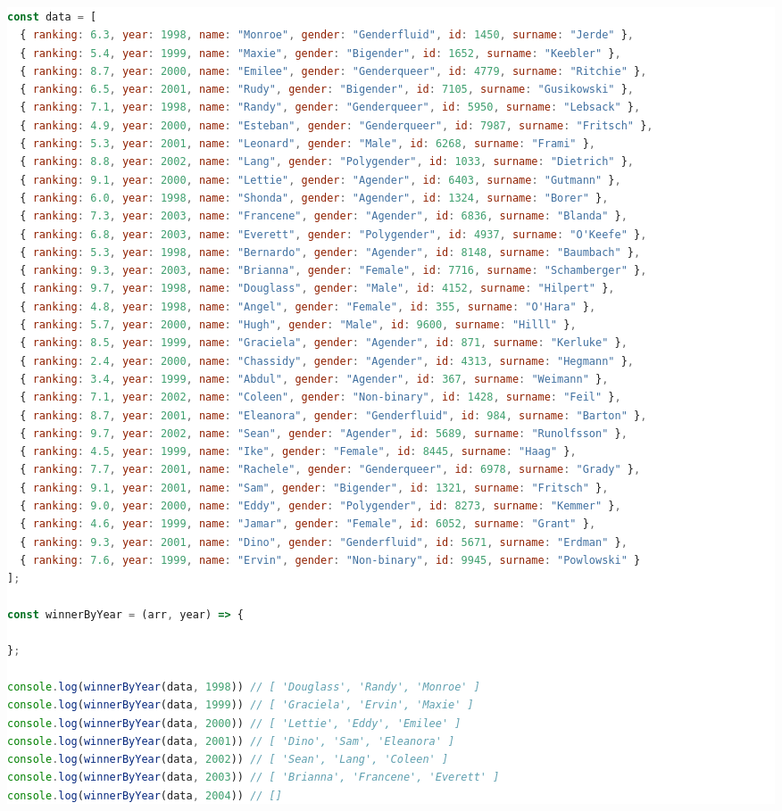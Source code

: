 ```javascript
const data = [
  { ranking: 6.3, year: 1998, name: "Monroe", gender: "Genderfluid", id: 1450, surname: "Jerde" },
  { ranking: 5.4, year: 1999, name: "Maxie", gender: "Bigender", id: 1652, surname: "Keebler" },
  { ranking: 8.7, year: 2000, name: "Emilee", gender: "Genderqueer", id: 4779, surname: "Ritchie" },
  { ranking: 6.5, year: 2001, name: "Rudy", gender: "Bigender", id: 7105, surname: "Gusikowski" },
  { ranking: 7.1, year: 1998, name: "Randy", gender: "Genderqueer", id: 5950, surname: "Lebsack" },
  { ranking: 4.9, year: 2000, name: "Esteban", gender: "Genderqueer", id: 7987, surname: "Fritsch" },
  { ranking: 5.3, year: 2001, name: "Leonard", gender: "Male", id: 6268, surname: "Frami" },
  { ranking: 8.8, year: 2002, name: "Lang", gender: "Polygender", id: 1033, surname: "Dietrich" },
  { ranking: 9.1, year: 2000, name: "Lettie", gender: "Agender", id: 6403, surname: "Gutmann" },
  { ranking: 6.0, year: 1998, name: "Shonda", gender: "Agender", id: 1324, surname: "Borer" },
  { ranking: 7.3, year: 2003, name: "Francene", gender: "Agender", id: 6836, surname: "Blanda" },
  { ranking: 6.8, year: 2003, name: "Everett", gender: "Polygender", id: 4937, surname: "O'Keefe" },
  { ranking: 5.3, year: 1998, name: "Bernardo", gender: "Agender", id: 8148, surname: "Baumbach" },
  { ranking: 9.3, year: 2003, name: "Brianna", gender: "Female", id: 7716, surname: "Schamberger" },
  { ranking: 9.7, year: 1998, name: "Douglass", gender: "Male", id: 4152, surname: "Hilpert" },
  { ranking: 4.8, year: 1998, name: "Angel", gender: "Female", id: 355, surname: "O'Hara" },
  { ranking: 5.7, year: 2000, name: "Hugh", gender: "Male", id: 9600, surname: "Hilll" },
  { ranking: 8.5, year: 1999, name: "Graciela", gender: "Agender", id: 871, surname: "Kerluke" },
  { ranking: 2.4, year: 2000, name: "Chassidy", gender: "Agender", id: 4313, surname: "Hegmann" },
  { ranking: 3.4, year: 1999, name: "Abdul", gender: "Agender", id: 367, surname: "Weimann" },
  { ranking: 7.1, year: 2002, name: "Coleen", gender: "Non-binary", id: 1428, surname: "Feil" },
  { ranking: 8.7, year: 2001, name: "Eleanora", gender: "Genderfluid", id: 984, surname: "Barton" },
  { ranking: 9.7, year: 2002, name: "Sean", gender: "Agender", id: 5689, surname: "Runolfsson" },
  { ranking: 4.5, year: 1999, name: "Ike", gender: "Female", id: 8445, surname: "Haag" },
  { ranking: 7.7, year: 2001, name: "Rachele", gender: "Genderqueer", id: 6978, surname: "Grady" },
  { ranking: 9.1, year: 2001, name: "Sam", gender: "Bigender", id: 1321, surname: "Fritsch" },
  { ranking: 9.0, year: 2000, name: "Eddy", gender: "Polygender", id: 8273, surname: "Kemmer" },
  { ranking: 4.6, year: 1999, name: "Jamar", gender: "Female", id: 6052, surname: "Grant" },
  { ranking: 9.3, year: 2001, name: "Dino", gender: "Genderfluid", id: 5671, surname: "Erdman" },
  { ranking: 7.6, year: 1999, name: "Ervin", gender: "Non-binary", id: 9945, surname: "Powlowski" }
];

const winnerByYear = (arr, year) => {

};

console.log(winnerByYear(data, 1998)) // [ 'Douglass', 'Randy', 'Monroe' ]
console.log(winnerByYear(data, 1999)) // [ 'Graciela', 'Ervin', 'Maxie' ]
console.log(winnerByYear(data, 2000)) // [ 'Lettie', 'Eddy', 'Emilee' ]
console.log(winnerByYear(data, 2001)) // [ 'Dino', 'Sam', 'Eleanora' ]
console.log(winnerByYear(data, 2002)) // [ 'Sean', 'Lang', 'Coleen' ]
console.log(winnerByYear(data, 2003)) // [ 'Brianna', 'Francene', 'Everett' ]
console.log(winnerByYear(data, 2004)) // []
```
